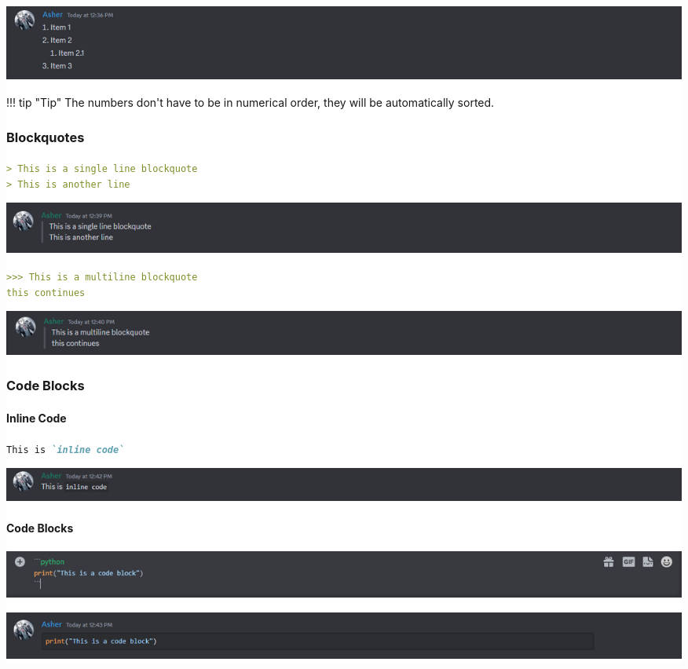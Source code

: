 ![Ordered Lists](assets/markdown-and-ansi/ordered-lists.png)

!!! tip "Tip"
    The numbers don't have to be in numerical order, they will be automatically sorted.

### Blockquotes

```markdown
> This is a single line blockquote
> This is another line
```

![Blockquotes](assets/markdown-and-ansi/blockquote-single.png)

```markdown
>>> This is a multiline blockquote
this continues
```

![Blockquotes](assets/markdown-and-ansi/blockquote-multi.png)

### Code Blocks

#### Inline Code

```markdown
This is `inline code`
```

![Inline Code](assets/markdown-and-ansi/inline-code.png)

#### Code Blocks

![Code Blocks](assets/markdown-and-ansi/code-block-code.png)

![Code Blocks](assets/markdown-and-ansi/code-block.png)
